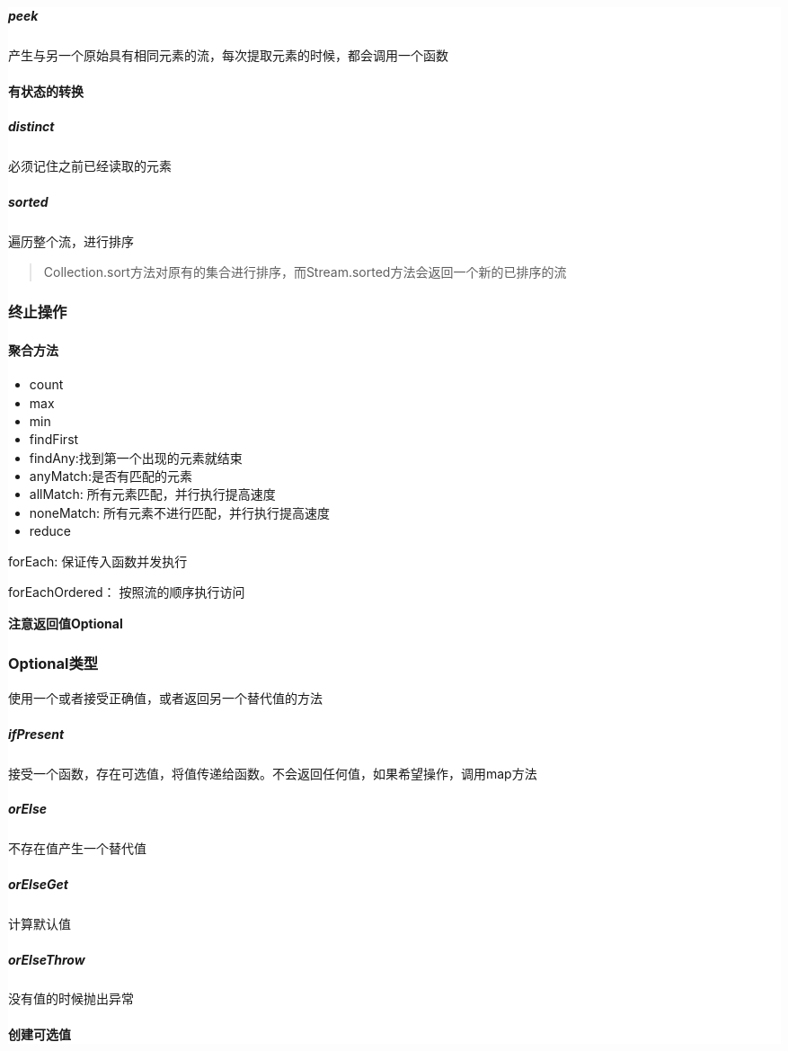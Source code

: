 ##### peek

产生与另一个原始具有相同元素的流，每次提取元素的时候，都会调用一个函数

#### 有状态的转换

##### distinct

必须记住之前已经读取的元素

##### sorted

遍历整个流，进行排序

> Collection.sort方法对原有的集合进行排序，而Stream.sorted方法会返回一个新的已排序的流

### 终止操作

#### 聚合方法

- count
- max
- min
- findFirst
- findAny:找到第一个出现的元素就结束
- anyMatch:是否有匹配的元素
- allMatch: 所有元素匹配，并行执行提高速度
- noneMatch: 所有元素不进行匹配，并行执行提高速度
- reduce

forEach: 保证传入函数并发执行

forEachOrdered： 按照流的顺序执行访问

**注意返回值Optional**

### Optional类型

使用一个或者接受正确值，或者返回另一个替代值的方法

##### ifPresent

接受一个函数，存在可选值，将值传递给函数。不会返回任何值，如果希望操作，调用map方法

##### orElse

不存在值产生一个替代值

##### orElseGet

计算默认值

##### orElseThrow

没有值的时候抛出异常

#### 创建可选值
